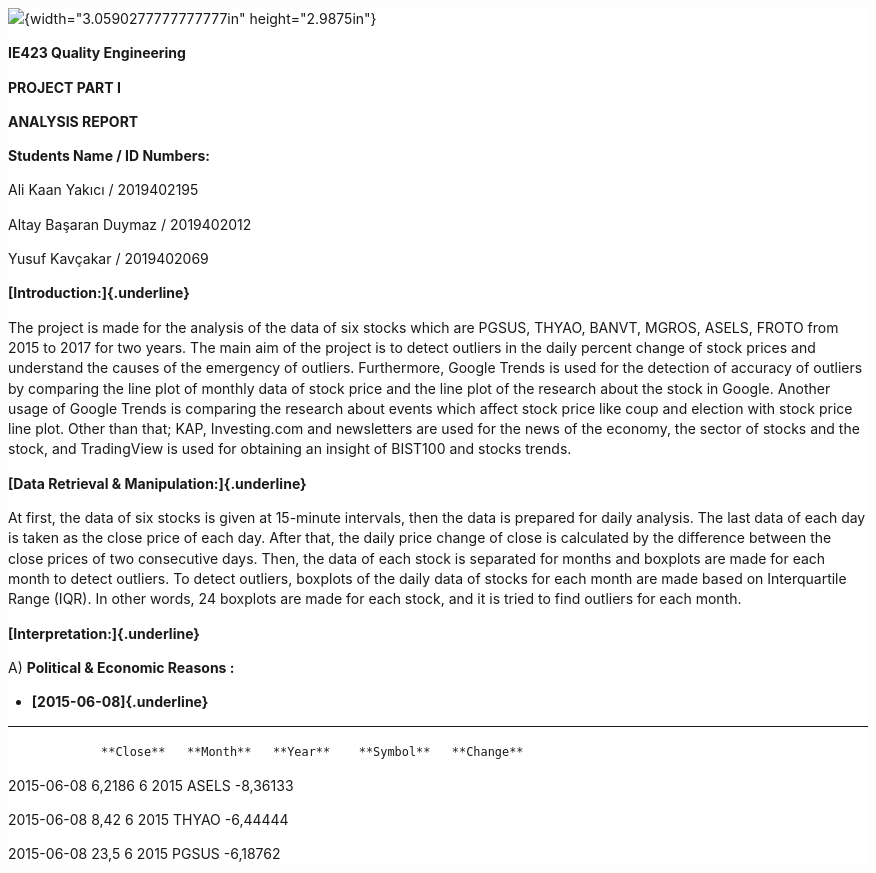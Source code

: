 ![](vertopal_6d869d3686e742a397879f335e873dc2/media/image1.png){width="3.0590277777777777in"
height="2.9875in"}

**IE423 Quality Engineering**

**PROJECT PART I**

**ANALYSIS REPORT**

**Students Name / ID Numbers:**

Ali Kaan Yakıcı / 2019402195

Altay Başaran Duymaz / 2019402012

Yusuf Kavçakar / 2019402069

**[Introduction:]{.underline}**

The project is made for the analysis of the data of six stocks which are
PGSUS, THYAO, BANVT, MGROS, ASELS, FROTO from 2015 to 2017 for two
years. The main aim of the project is to detect outliers in the daily
percent change of stock prices and understand the causes of the
emergency of outliers. Furthermore, Google Trends is used for the
detection of accuracy of outliers by comparing the line plot of monthly
data of stock price and the line plot of the research about the stock in
Google. Another usage of Google Trends is comparing the research about
events which affect stock price like coup and election with stock price
line plot. Other than that; KAP, Investing.com and newsletters are used
for the news of the economy, the sector of stocks and the stock, and
TradingView is used for obtaining an insight of BIST100 and stocks
trends.

**[Data Retrieval & Manipulation:]{.underline}**

At first, the data of six stocks is given at 15-minute intervals, then
the data is prepared for daily analysis. The last data of each day is
taken as the close price of each day. After that, the daily price change
of close is calculated by the difference between the close prices of two
consecutive days. Then, the data of each stock is separated for months
and boxplots are made for each month to detect outliers. To detect
outliers, boxplots of the daily data of stocks for each month are made
based on Interquartile Range (IQR). In other words, 24 boxplots are made
for each stock, and it is tried to find outliers for each month.

**[Interpretation:]{.underline}**

A)  **Political & Economic Reasons :**

-   **[2015-06-08]{.underline}**

  -------------- ----------- ----------- ----------- ------------ ------------
                 **Close**   **Month**   **Year**    **Symbol**   **Change**

  2015-06-08     6,2186      6           2015        ASELS        -8,36133

  2015-06-08     8,42        6           2015        THYAO        -6,44444

  2015-06-08     23,5        6           2015        PGSUS        -6,18762
